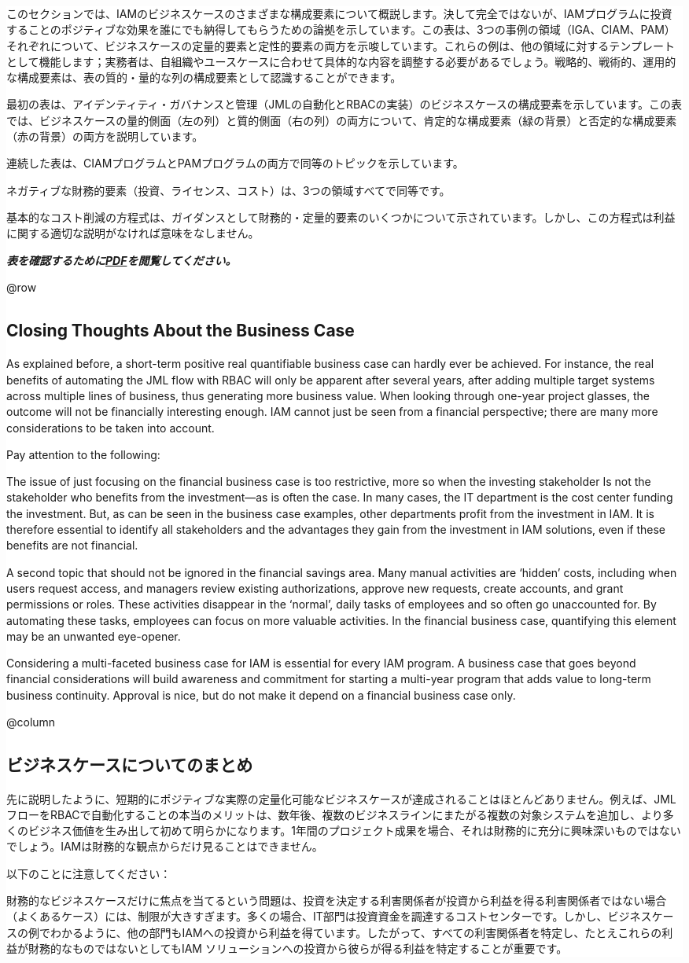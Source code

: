 このセクションでは、IAMのビジネスケースのさまざまな構成要素について概説します。決して完全ではないが、IAMプログラムに投資することのポジティブな効果を誰にでも納得してもらうための論拠を示しています。この表は、3つの事例の領域（IGA、CIAM、PAM）それぞれについて、ビジネスケースの定量的要素と定性的要素の両方を示唆しています。これらの例は、他の領域に対するテンプレートとして機能します；実務者は、自組織やユースケースに合わせて具体的な内容を調整する必要があるでしょう。戦略的、戦術的、運用的な構成要素は、表の質的・量的な列の構成要素として認識することができます。

最初の表は、アイデンティティ・ガバナンスと管理（JMLの自動化とRBACの実装）のビジネスケースの構成要素を示しています。この表では、ビジネスケースの量的側面（左の列）と質的側面（右の列）の両方について、肯定的な構成要素（緑の背景）と否定的な構成要素（赤の背景）の両方を説明しています。

連続した表は、CIAMプログラムとPAMプログラムの両方で同等のトピックを示しています。

ネガティブな財務的要素（投資、ライセンス、コスト）は、3つの領域すべてで同等です。

基本的なコスト削減の方程式は、ガイダンスとして財務的・定量的要素のいくつかについて示されています。しかし、この方程式は利益に関する適切な説明がなければ意味をなしません。

_**表を確認するために[PDF](https://bok.idpro.org/article/97/galley/222/view)を閲覧してください。**_

@row
## Closing Thoughts About the Business Case

As explained before, a short-term positive real quantifiable business case can hardly ever be achieved. For instance, the real benefits of automating the JML flow with RBAC will only be apparent after several years, after adding multiple target systems across multiple lines of business, thus generating more business value. When looking through one-year project glasses, the outcome will not be financially interesting enough. IAM cannot just be seen from a financial perspective; there are many more considerations to be taken into account.

Pay attention to the following:

The issue of just focusing on the financial business case is too restrictive, more so when the investing stakeholder Is not the stakeholder who benefits from the investment—as is often the case. In many cases, the IT department is the cost center funding the investment. But, as can be seen in the business case examples, other departments profit from the investment in IAM. It is therefore essential to identify all stakeholders and the advantages they gain from the investment in IAM solutions, even if these benefits are not financial.

A second topic that should not be ignored in the financial savings area. Many manual activities are ‘hidden’ costs, including when users request access, and managers review existing authorizations, approve new requests, create accounts, and grant permissions or roles. These activities disappear in the ‘normal’, daily tasks of employees and so often go unaccounted for. By automating these tasks, employees can focus on more valuable activities. In the financial business case, quantifying this element may be an unwanted eye-opener.

Considering a multi-faceted business case for IAM is essential for every IAM program. A business case that goes beyond financial considerations will build awareness and commitment for starting a multi-year program that adds value to long-term business continuity. Approval is nice, but do not make it depend on a financial business case only.

@column
## ビジネスケースについてのまとめ

先に説明したように、短期的にポジティブな実際の定量化可能なビジネスケースが達成されることはほとんどありません。例えば、JMLフローをRBACで自動化することの本当のメリットは、数年後、複数のビジネスラインにまたがる複数の対象システムを追加し、より多くのビジネス価値を生み出して初めて明らかになります。1年間のプロジェクト成果を場合、それは財務的に充分に興味深いものではないでしょう。IAMは財務的な観点からだけ見ることはできません。

以下のことに注意してください：

財務的なビジネスケースだけに焦点を当てるという問題は、投資を決定する利害関係者が投資から利益を得る利害関係者ではない場合（よくあるケース）には、制限が大きすぎます。多くの場合、IT部門は投資資金を調達するコストセンターです。しかし、ビジネスケースの例でわかるように、他の部門もIAMへの投資から利益を得ています。したがって、すべての利害関係者を特定し、たとえこれらの利益が財務的なものではないとしてもIAM ソリューションへの投資から彼らが得る利益を特定することが重要です。
